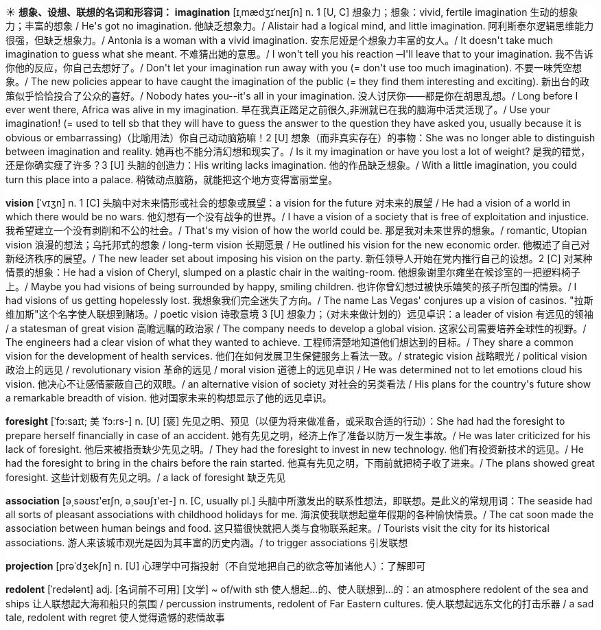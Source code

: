☀ <span class="category">**想象、设想、联想的名词和形容词：**</span>
<span class="vocabulary">**imagination**</span> [ɪˌmædʒɪˈneɪʃn]
<span class="definition">n. 1 [U, C] 想象力；想象：</span>vivid, fertile imagination 生动的想象力；丰富的想象 / He's got no imagination. 他缺乏想象力。/ Alistair had a logical mind, and little imagination. 阿利斯泰尔逻辑思维能力很强，但缺乏想象力。/ Antonia is a woman with a vivid imagination. 安东尼娅是个想象力丰富的女人。/ It doesn't take much imagination to guess what she meant. 不难猜出她的意思。/ I won't tell you his reaction ─I'll leave that to your imagination. 我不告诉你他的反应，你自己去想好了。/ Don't let your imagination run away with you (= don't use too much imagination). 不要一味凭空想象。/ The new policies appear to have caught the imagination of the public (= they find them interesting and exciting). 新出台的政策似乎恰恰投合了公众的喜好。/ Nobody hates you--it's all in your imagination. 没人讨厌你——都是你在胡思乱想。/ Long before I ever went there, Africa was alive in my imagination. 早在我真正踏足之前很久,非洲就已在我的脑海中活灵活现了。/ Use your imagination! (= used to tell sb that they will have to guess the answer to the question they have asked you, usually because it is obvious or embarrassing)（比喻用法）你自己动动脑筋嘛！<span class="definition">2 [U] 想象（而非真实存在）的事物：</span>She was no longer able to distinguish between imagination and reality. 她再也不能分清幻想和现实了。/ Is it my imagination or have you lost a lot of weight? 是我的错觉，还是你确实瘦了许多？<span class="definition">3 [U] 头脑的创造力：</span>His writing lacks imagination. 他的作品缺乏想象。/ With a little imagination, you could turn this place into a palace. 稍微动点脑筋，就能把这个地方变得富丽堂皇。
           
<span class="vocabulary">**vision**</span> [ˈvɪʒn]
<span class="definition">n. 1 [C] 头脑中对未来情形或社会的想象或展望：</span>a vision for the future 对未来的展望 / He had a vision of a world in which there would be no wars. 他幻想有一个没有战争的世界。/ I have a vision of a society that is free of exploitation and injustice. 我希望建立一个没有剥削和不公的社会。/ That's my vision of how the world could be. 那是我对未来世界的想象。/ romantic, Utopian vision 浪漫的想法；乌托邦式的想象 / long-term vision 长期愿景 / He outlined his vision for the new economic order. 他概述了自己对新经济秩序的展望。/ The new leader set about imposing his vision on the party. 新任领导人开始在党内推行自己的设想。<span class="definition">2 [C] 对某种情景的想象：</span>He had a vision of Cheryl, slumped on a plastic chair in the waiting-room. 他想象谢里尔瘫坐在候诊室的一把塑料椅子上。/ Maybe you had visions of being surrounded by happy, smiling children. 也许你曾幻想过被快乐嬉笑的孩子所包围的情景。/ I had visions of us getting hopelessly lost. 我想象我们完全迷失了方向。/ The name Las Vegas' conjures up a vision of casinos. "拉斯维加斯"这个名字使人联想到赌场。/ poetic vision 诗歌意境 <span class="definition">3 [U] 想象力；（对未来做计划的）远见卓识：</span>a leader of vision 有远见的领袖 / a statesman of great vision 高瞻远瞩的政治家 / The company needs to develop a global vision. 这家公司需要培养全球性的视野。/ The engineers had a clear vision of what they wanted to achieve. 工程师清楚地知道他们想达到的目标。/ They share a common vision for the development of health services. 他们在如何发展卫生保健服务上看法一致。/ strategic vision 战略眼光 / political vision 政治上的远见 / revolutionary vision 革命的远见 / moral vision 道德上的远见卓识 / He was determined not to let emotions cloud his vision. 他决心不让感情蒙蔽自己的双眼。/ an alternative vision of society 对社会的另类看法 / His plans for the country's future show a remarkable breadth of vision. 他对国家未来的构想显示了他的远见卓识。
           
<span class="vocabulary">**foresight**</span> [ˈfɔ:saɪt; 美 ˈfɔ:rs-]
<span class="definition">n. [U] [褒] 先见之明、预见（以便为将来做准备，或采取合适的行动）：</span>She had had the foresight to prepare herself financially in case of an accident. 她有先见之明，经济上作了准备以防万一发生事故。/ He was later criticized for his lack of foresight. 他后来被指责缺少先见之明。/ They had the foresight to invest in new technology. 他们有投资新技术的远见。/ He had the foresight to bring in the chairs before the rain started. 他真有先见之明，下雨前就把椅子收了进来。/ The plans showed great foresight. 这些计划极有先见之明。/ a lack of foresight 缺乏先见

<span class="vocabulary">**association**</span> [ə͵səʊsɪ'eɪʃn, ə͵səʊʃɪ'eɪ-] 
<span class="definition">n. [C, usually pl.] 头脑中所激发出的联系性想法，即联想。是此义的常规用词：</span>The seaside had all sorts of pleasant associations with childhood holidays for me. 海滨使我联想起童年假期的各种愉快情景。/ The cat soon made the association between human beings and food. 这只猫很快就把人类与食物联系起来。/ Tourists visit the city for its historical associations. 游人来该城市观光是因为其丰富的历史内涵。/ to trigger associations 引发联想
                      
<span class="vocabulary">**projection**</span> [prəˈdʒekʃn]
<span class="definition">n. [U] 心理学中可指投射（不自觉地把自己的欲念等加诸他人）：</span>了解即可

<span class="vocabulary">**redolent**</span> [ˈredələnt]
<span class="definition">adj. [名词前不可用] [文学] ~ of/with sth 使人想起…的、使人联想到…的：</span>an atmosphere redolent of the sea and ships 让人联想起大海和船只的氛围 / percussion instruments, redolent of Far Eastern cultures. 使人联想起远东文化的打击乐器 / a sad tale, redolent with regret 使人觉得遗憾的悲情故事
                      